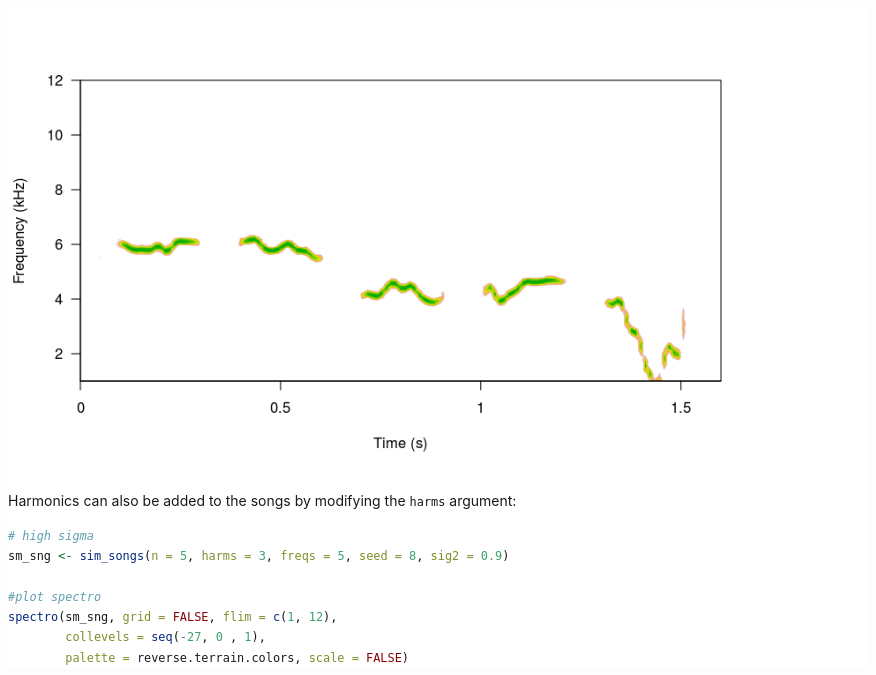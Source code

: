 <img src="/assets/Rfig/sim_song_6-1.png" title="plot of chunk sim_song_6" alt="plot of chunk sim_song_6" width="750" />

Harmonics can also be added to the songs by modifying the `harms` argument:


```r
# high sigma
sm_sng <- sim_songs(n = 5, harms = 3, freqs = 5, seed = 8, sig2 = 0.9)

#plot spectro
spectro(sm_sng, grid = FALSE, flim = c(1, 12), 
        collevels = seq(-27, 0 , 1), 
        palette = reverse.terrain.colors, scale = FALSE)
```
